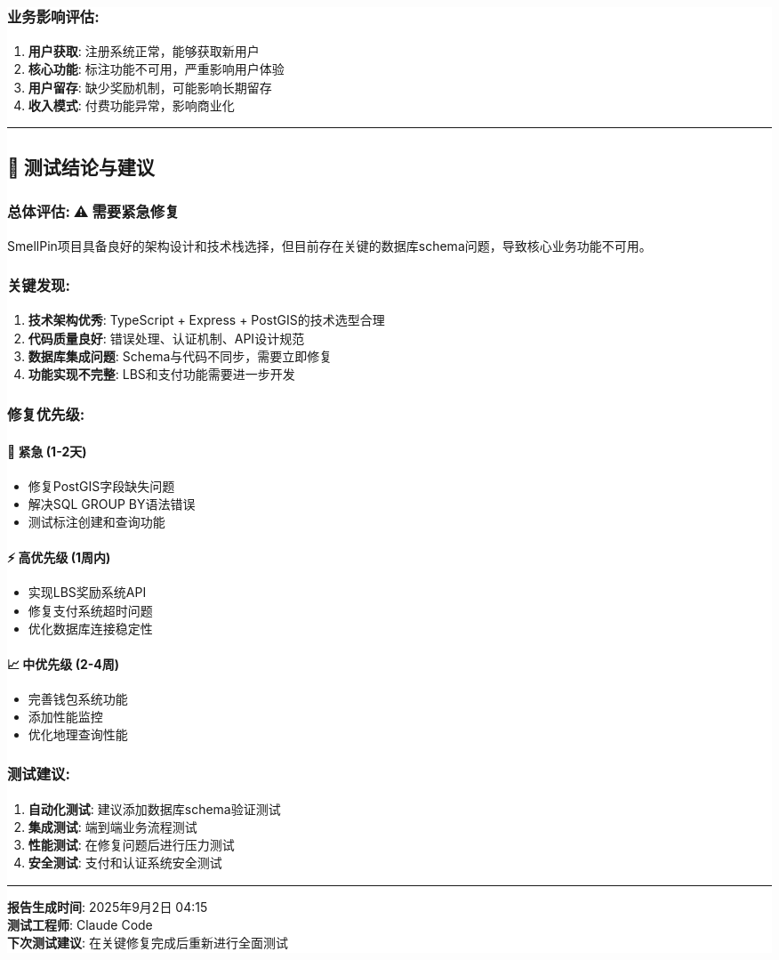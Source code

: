 ### 业务影响评估:

1. **用户获取**: 注册系统正常，能够获取新用户
2. **核心功能**: 标注功能不可用，严重影响用户体验
3. **用户留存**: 缺少奖励机制，可能影响长期留存
4. **收入模式**: 付费功能异常，影响商业化

---

## 🎯 测试结论与建议

### 总体评估: ⚠️ 需要紧急修复

SmellPin项目具备良好的架构设计和技术栈选择，但目前存在关键的数据库schema问题，导致核心业务功能不可用。

### 关键发现:

1. **技术架构优秀**: TypeScript + Express + PostGIS的技术选型合理
2. **代码质量良好**: 错误处理、认证机制、API设计规范
3. **数据库集成问题**: Schema与代码不同步，需要立即修复
4. **功能实现不完整**: LBS和支付功能需要进一步开发

### 修复优先级:

#### 🚨 紧急 (1-2天)
- 修复PostGIS字段缺失问题
- 解决SQL GROUP BY语法错误
- 测试标注创建和查询功能

#### ⚡ 高优先级 (1周内)  
- 实现LBS奖励系统API
- 修复支付系统超时问题
- 优化数据库连接稳定性

#### 📈 中优先级 (2-4周)
- 完善钱包系统功能
- 添加性能监控
- 优化地理查询性能

### 测试建议:

1. **自动化测试**: 建议添加数据库schema验证测试
2. **集成测试**: 端到端业务流程测试
3. **性能测试**: 在修复问题后进行压力测试
4. **安全测试**: 支付和认证系统安全测试

---

**报告生成时间**: 2025年9月2日 04:15  
**测试工程师**: Claude Code  
**下次测试建议**: 在关键修复完成后重新进行全面测试